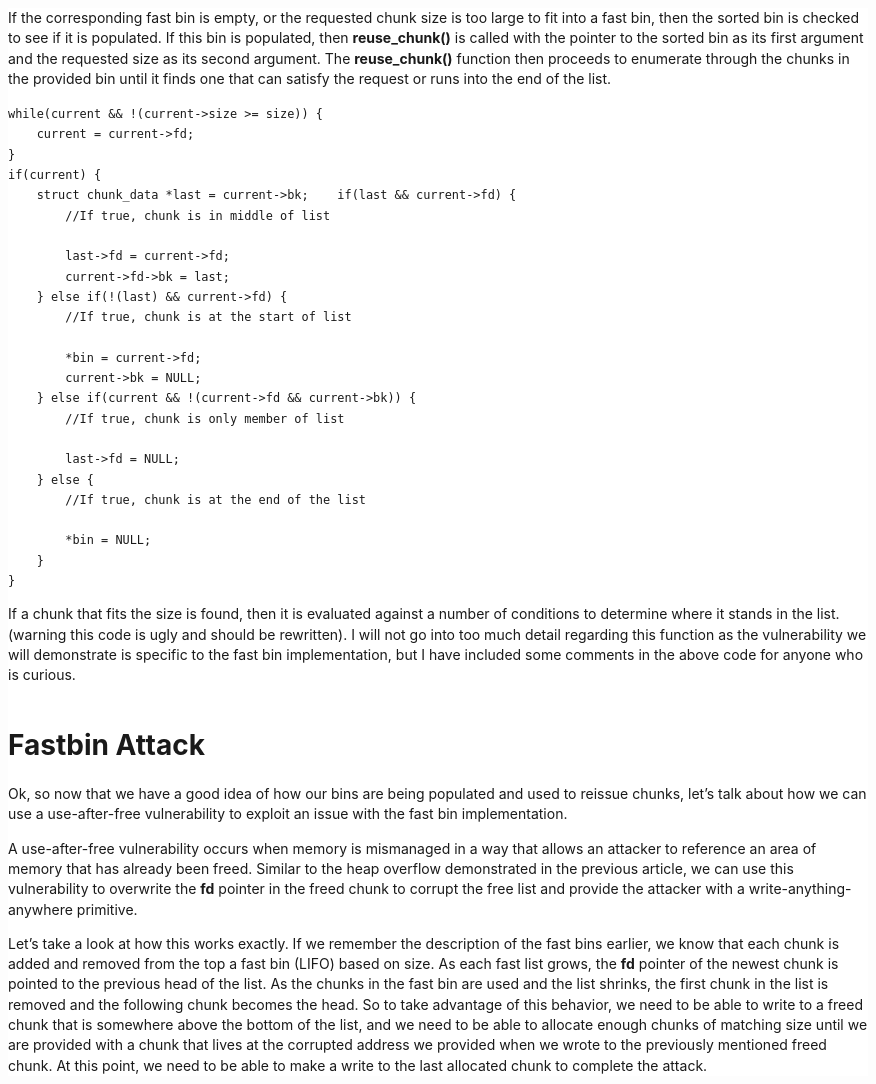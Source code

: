 If the corresponding fast bin is empty, or the requested chunk size is too large to fit into a fast bin, then the sorted bin is checked to see if it is populated. If this bin is populated, then **reuse_chunk()** is called with the pointer to the sorted bin as its first argument and the requested size as its second argument. The **reuse_chunk()** function then proceeds to enumerate through the chunks in the provided bin until it finds one that can satisfy the request or runs into the end of the list.

```
while(current && !(current->size >= size)) {  
    current = current->fd;  
}
if(current) {  
    struct chunk_data *last = current->bk;    if(last && current->fd) {   
        //If true, chunk is in middle of list  
          
        last->fd = current->fd;  
        current->fd->bk = last;  
    } else if(!(last) && current->fd) {   
        //If true, chunk is at the start of list  
          
        *bin = current->fd;  
        current->bk = NULL;  
    } else if(current && !(current->fd && current->bk)) {  
        //If true, chunk is only member of list  
          
        last->fd = NULL;  
    } else {  
        //If true, chunk is at the end of the list  
          
        *bin = NULL;  
    }  
}
```

If a chunk that fits the size is found, then it is evaluated against a number of conditions to determine where it stands in the list. (warning this code is ugly and should be rewritten). I will not go into too much detail regarding this function as the vulnerability we will demonstrate is specific to the fast bin implementation, but I have included some comments in the above code for anyone who is curious.

# Fastbin Attack

Ok, so now that we have a good idea of how our bins are being populated and used to reissue chunks, let’s talk about how we can use a use-after-free vulnerability to exploit an issue with the fast bin implementation.

A use-after-free vulnerability occurs when memory is mismanaged in a way that allows an attacker to reference an area of memory that has already been freed. Similar to the heap overflow demonstrated in the previous article, we can use this vulnerability to overwrite the **fd** pointer in the freed chunk to corrupt the free list and provide the attacker with a write-anything-anywhere primitive.

Let’s take a look at how this works exactly. If we remember the description of the fast bins earlier, we know that each chunk is added and removed from the top a fast bin (LIFO) based on size. As each fast list grows, the **fd** pointer of the newest chunk is pointed to the previous head of the list. As the chunks in the fast bin are used and the list shrinks, the first chunk in the list is removed and the following chunk becomes the head. So to take advantage of this behavior, we need to be able to write to a freed chunk that is somewhere above the bottom of the list, and we need to be able to allocate enough chunks of matching size until we are provided with a chunk that lives at the corrupted address we provided when we wrote to the previously mentioned freed chunk. At this point, we need to be able to make a write to the last allocated chunk to complete the attack.
